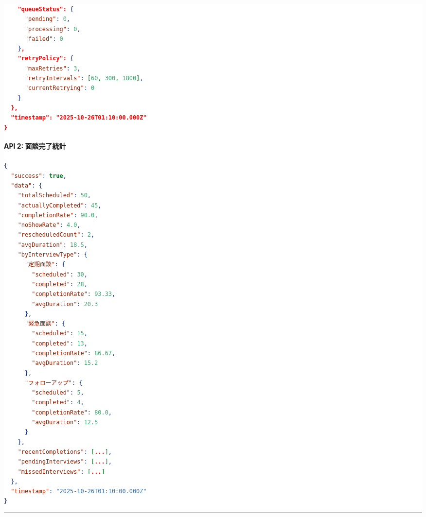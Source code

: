 ```json
    "queueStatus": {
      "pending": 0,
      "processing": 0,
      "failed": 0
    },
    "retryPolicy": {
      "maxRetries": 3,
      "retryIntervals": [60, 300, 1800],
      "currentRetrying": 0
    }
  },
  "timestamp": "2025-10-26T01:10:00.000Z"
}
```

#### API 2: 面談完了統計

```json
{
  "success": true,
  "data": {
    "totalScheduled": 50,
    "actuallyCompleted": 45,
    "completionRate": 90.0,
    "noShowRate": 4.0,
    "rescheduledCount": 2,
    "avgDuration": 18.5,
    "byInterviewType": {
      "定期面談": {
        "scheduled": 30,
        "completed": 28,
        "completionRate": 93.33,
        "avgDuration": 20.3
      },
      "緊急面談": {
        "scheduled": 15,
        "completed": 13,
        "completionRate": 86.67,
        "avgDuration": 15.2
      },
      "フォローアップ": {
        "scheduled": 5,
        "completed": 4,
        "completionRate": 80.0,
        "avgDuration": 12.5
      }
    },
    "recentCompletions": [...],
    "pendingInterviews": [...],
    "missedInterviews": [...]
  },
  "timestamp": "2025-10-26T01:10:00.000Z"
}
```

---